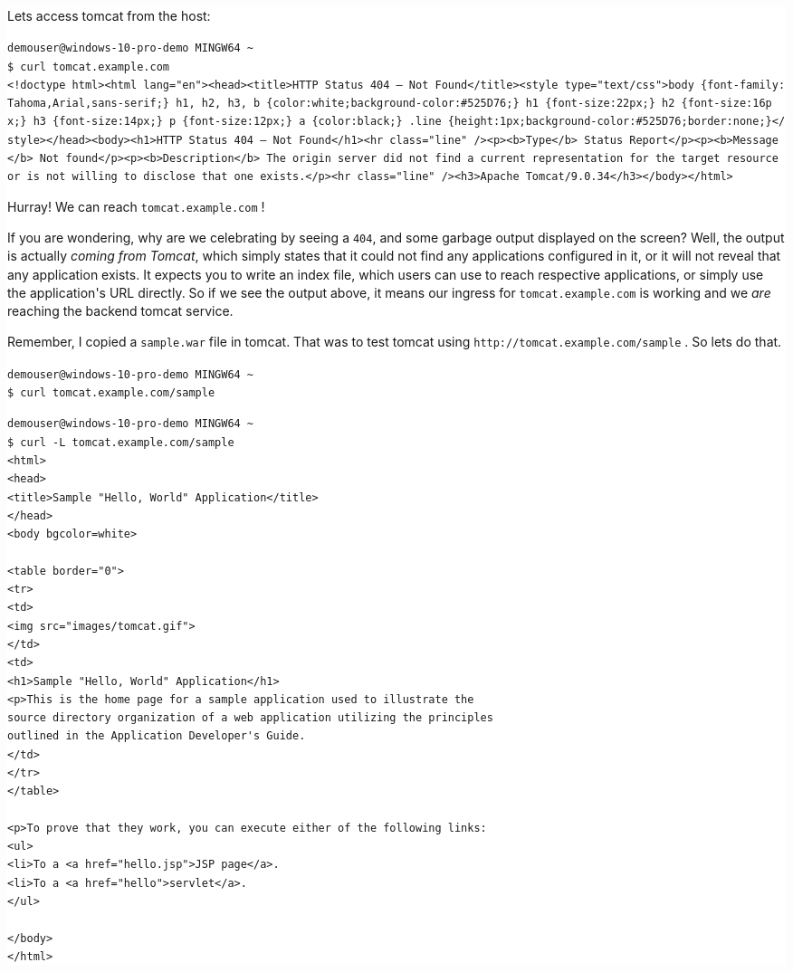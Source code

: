 Lets access tomcat from the host:

```
demouser@windows-10-pro-demo MINGW64 ~
$ curl tomcat.example.com
<!doctype html><html lang="en"><head><title>HTTP Status 404 – Not Found</title><style type="text/css">body {font-family:Tahoma,Arial,sans-serif;} h1, h2, h3, b {color:white;background-color:#525D76;} h1 {font-size:22px;} h2 {font-size:16px;} h3 {font-size:14px;} p {font-size:12px;} a {color:black;} .line {height:1px;background-color:#525D76;border:none;}</style></head><body><h1>HTTP Status 404 – Not Found</h1><hr class="line" /><p><b>Type</b> Status Report</p><p><b>Message</b> Not found</p><p><b>Description</b> The origin server did not find a current representation for the target resource or is not willing to disclose that one exists.</p><hr class="line" /><h3>Apache Tomcat/9.0.34</h3></body></html>
```

Hurray! We can reach `tomcat.example.com` ! 

If you are wondering, why are we celebrating by seeing a `404`, and some garbage output displayed on the screen? Well, the output is actually *coming from Tomcat*, which simply states that it could not find any applications configured in it, or it will not reveal that any application exists. It expects you to write an index file, which users can use to reach respective applications, or simply use the application's URL directly. So if we see the output above, it means our ingress for `tomcat.example.com` is working and we *are* reaching the backend tomcat service. 

Remember, I copied a `sample.war` file in tomcat. That was to test tomcat using `http://tomcat.example.com/sample` . So lets do that.

```
demouser@windows-10-pro-demo MINGW64 ~
$ curl tomcat.example.com/sample
```

```
demouser@windows-10-pro-demo MINGW64 ~
$ curl -L tomcat.example.com/sample
<html>
<head>
<title>Sample "Hello, World" Application</title>
</head>
<body bgcolor=white>

<table border="0">
<tr>
<td>
<img src="images/tomcat.gif">
</td>
<td>
<h1>Sample "Hello, World" Application</h1>
<p>This is the home page for a sample application used to illustrate the
source directory organization of a web application utilizing the principles
outlined in the Application Developer's Guide.
</td>
</tr>
</table>

<p>To prove that they work, you can execute either of the following links:
<ul>
<li>To a <a href="hello.jsp">JSP page</a>.
<li>To a <a href="hello">servlet</a>.
</ul>

</body>
</html>
```
